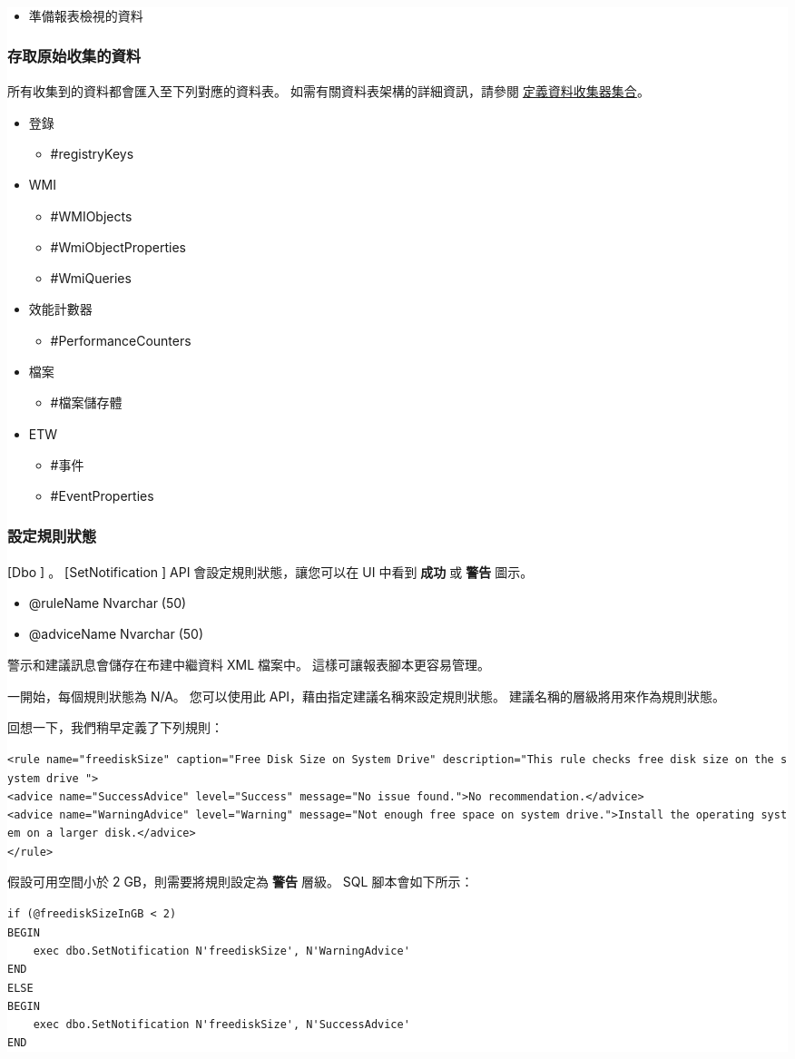 * 準備報表檢視的資料

### <a name="access-raw-collected-data"></a>存取原始收集的資料

所有收集到的資料都會匯入至下列對應的資料表。 如需有關資料表架構的詳細資訊，請參閱 [定義資料收集器集合](#bkmk-definedatacollector)。

* 登錄

    * \#registryKeys

* WMI

    * \#WMIObjects

    * \#WmiObjectProperties

    * \#WmiQueries

* 效能計數器

    * \#PerformanceCounters

* 檔案

    * \#檔案儲存體

* ETW

    * \#事件

    * \#EventProperties

### <a name="set-rule-status"></a>設定規則狀態

\[Dbo \] 。 \[SetNotification \] API 會設定規則狀態，讓您可以在 UI 中看到 **成功** 或 **警告** 圖示。

* @ruleName Nvarchar (50) 

* @adviceName Nvarchar (50) 

警示和建議訊息會儲存在布建中繼資料 XML 檔案中。 這樣可讓報表腳本更容易管理。

一開始，每個規則狀態為 N/A。 您可以使用此 API，藉由指定建議名稱來設定規則狀態。 建議名稱的層級將用來作為規則狀態。

回想一下，我們稍早定義了下列規則：

``` syntax
<rule name="freediskSize" caption="Free Disk Size on System Drive" description="This rule checks free disk size on the system drive ">
<advice name="SuccessAdvice" level="Success" message="No issue found.">No recommendation.</advice>
<advice name="WarningAdvice" level="Warning" message="Not enough free space on system drive.">Install the operating system on a larger disk.</advice>
</rule>
```

假設可用空間小於 2 GB，則需要將規則設定為 **警告** 層級。 SQL 腳本會如下所示：

``` syntax
if (@freediskSizeInGB < 2)
BEGIN
    exec dbo.SetNotification N'freediskSize', N'WarningAdvice'
END
ELSE
BEGIN
    exec dbo.SetNotification N'freediskSize', N'SuccessAdvice'
END
```
